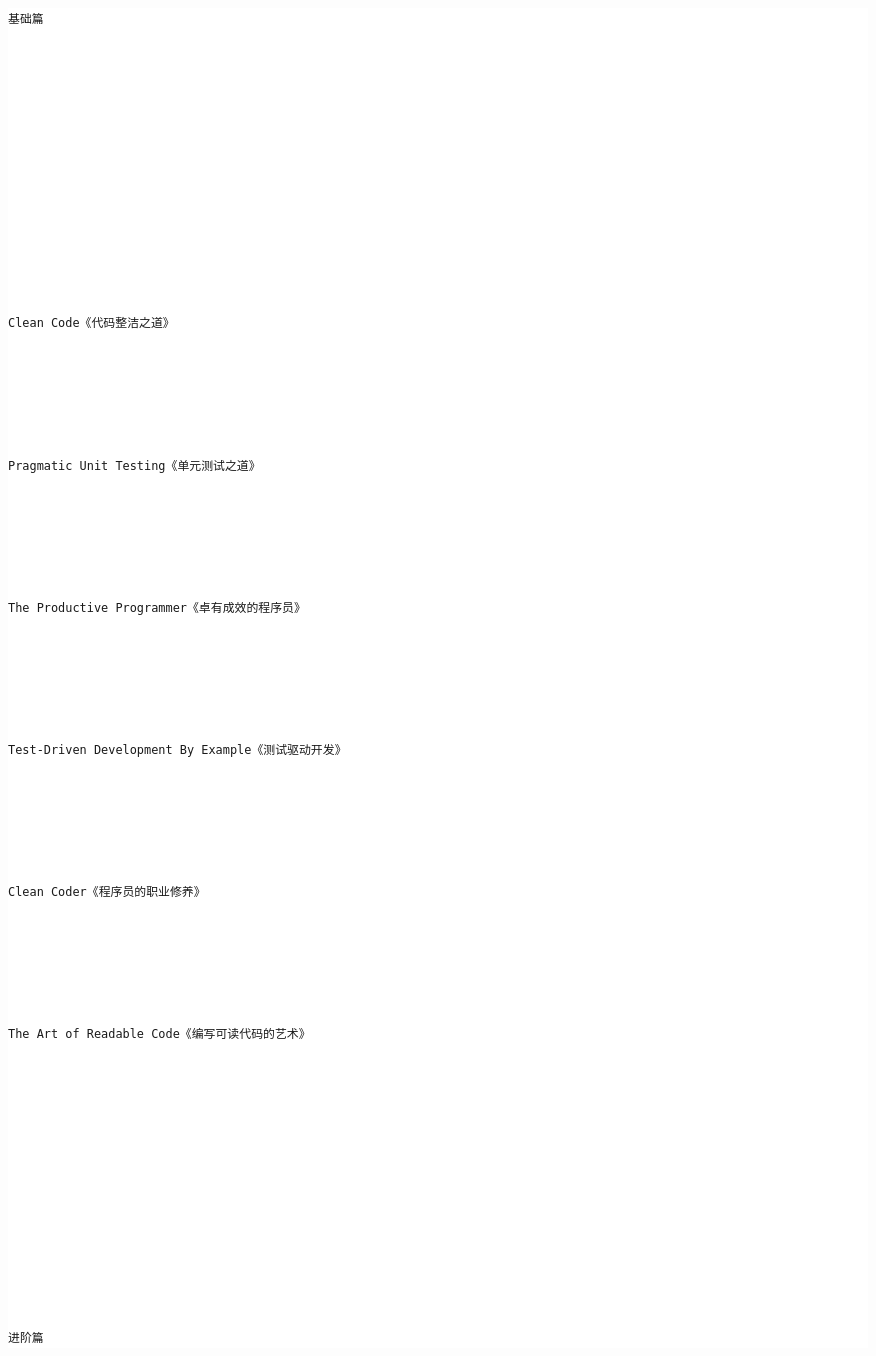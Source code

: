 





	基础篇






	  







	Clean Code《代码整洁之道》






	Pragmatic Unit Testing《单元测试之道》






	The Productive Programmer《卓有成效的程序员》






	Test-Driven Development By Example《测试驱动开发》






	Clean Coder《程序员的职业修养》






	The Art of Readable Code《编写可读代码的艺术》






	  







	进阶篇






	  






